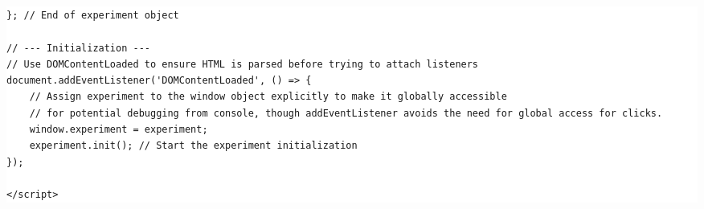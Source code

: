     }; // End of experiment object

    // --- Initialization ---
    // Use DOMContentLoaded to ensure HTML is parsed before trying to attach listeners
    document.addEventListener('DOMContentLoaded', () => {
        // Assign experiment to the window object explicitly to make it globally accessible
        // for potential debugging from console, though addEventListener avoids the need for global access for clicks.
        window.experiment = experiment;
        experiment.init(); // Start the experiment initialization
    });

    </script>

</body>
</html>